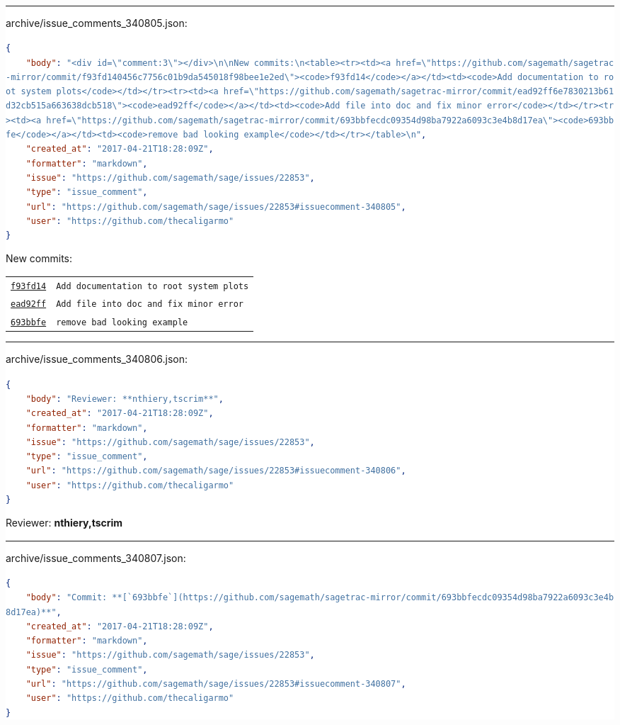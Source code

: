 
---

archive/issue_comments_340805.json:
```json
{
    "body": "<div id=\"comment:3\"></div>\n\nNew commits:\n<table><tr><td><a href=\"https://github.com/sagemath/sagetrac-mirror/commit/f93fd140456c7756c01b9da545018f98bee1e2ed\"><code>f93fd14</code></a></td><td><code>Add documentation to root system plots</code></td></tr><tr><td><a href=\"https://github.com/sagemath/sagetrac-mirror/commit/ead92ff6e7830213b61d32cb515a663638dcb518\"><code>ead92ff</code></a></td><td><code>Add file into doc and fix minor error</code></td></tr><tr><td><a href=\"https://github.com/sagemath/sagetrac-mirror/commit/693bbfecdc09354d98ba7922a6093c3e4b8d17ea\"><code>693bbfe</code></a></td><td><code>remove bad looking example</code></td></tr></table>\n",
    "created_at": "2017-04-21T18:28:09Z",
    "formatter": "markdown",
    "issue": "https://github.com/sagemath/sage/issues/22853",
    "type": "issue_comment",
    "url": "https://github.com/sagemath/sage/issues/22853#issuecomment-340805",
    "user": "https://github.com/thecaligarmo"
}
```

<div id="comment:3"></div>

New commits:
<table><tr><td><a href="https://github.com/sagemath/sagetrac-mirror/commit/f93fd140456c7756c01b9da545018f98bee1e2ed"><code>f93fd14</code></a></td><td><code>Add documentation to root system plots</code></td></tr><tr><td><a href="https://github.com/sagemath/sagetrac-mirror/commit/ead92ff6e7830213b61d32cb515a663638dcb518"><code>ead92ff</code></a></td><td><code>Add file into doc and fix minor error</code></td></tr><tr><td><a href="https://github.com/sagemath/sagetrac-mirror/commit/693bbfecdc09354d98ba7922a6093c3e4b8d17ea"><code>693bbfe</code></a></td><td><code>remove bad looking example</code></td></tr></table>




---

archive/issue_comments_340806.json:
```json
{
    "body": "Reviewer: **nthiery,tscrim**",
    "created_at": "2017-04-21T18:28:09Z",
    "formatter": "markdown",
    "issue": "https://github.com/sagemath/sage/issues/22853",
    "type": "issue_comment",
    "url": "https://github.com/sagemath/sage/issues/22853#issuecomment-340806",
    "user": "https://github.com/thecaligarmo"
}
```

Reviewer: **nthiery,tscrim**



---

archive/issue_comments_340807.json:
```json
{
    "body": "Commit: **[`693bbfe`](https://github.com/sagemath/sagetrac-mirror/commit/693bbfecdc09354d98ba7922a6093c3e4b8d17ea)**",
    "created_at": "2017-04-21T18:28:09Z",
    "formatter": "markdown",
    "issue": "https://github.com/sagemath/sage/issues/22853",
    "type": "issue_comment",
    "url": "https://github.com/sagemath/sage/issues/22853#issuecomment-340807",
    "user": "https://github.com/thecaligarmo"
}
```
